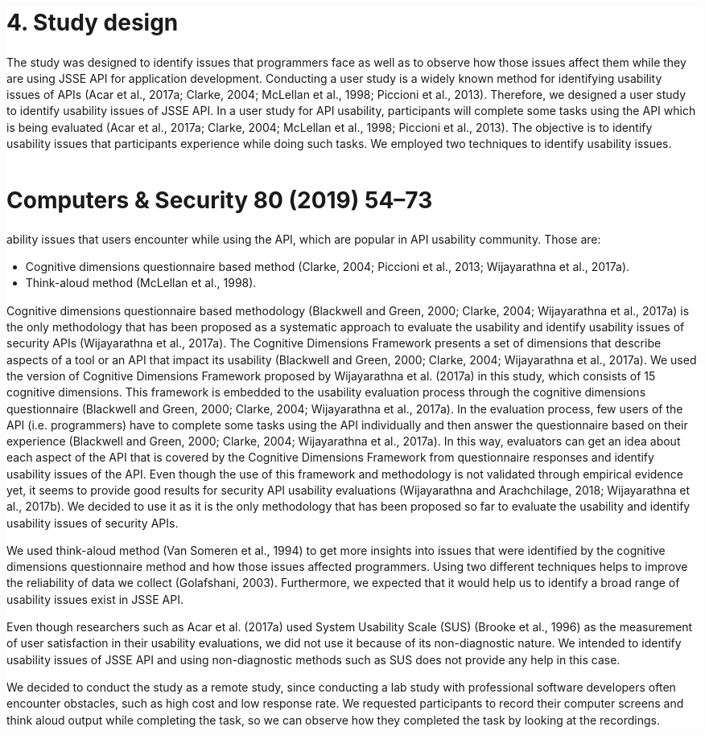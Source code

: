 # 4. Study design

The study was designed to identify issues that programmers face as well as to observe how those issues affect them while they are using JSSE API for application development. Conducting a user study is a widely known method for identifying usability issues of APIs (Acar et al., 2017a; Clarke, 2004; McLellan et al., 1998; Piccioni et al., 2013). Therefore, we designed a user study to identify usability issues of JSSE API. In a user study for API usability, participants will complete some tasks using the API which is being evaluated (Acar et al., 2017a; Clarke, 2004; McLellan et al., 1998; Piccioni et al., 2013). The objective is to identify usability issues that participants experience while doing such tasks. We employed two techniques to identify usability issues.

# Computers & Security 80 (2019) 54–73

ability issues that users encounter while using the API, which are popular in API usability community. Those are:

- Cognitive dimensions questionnaire based method (Clarke, 2004; Piccioni et al., 2013; Wijayarathna et al., 2017a).
- Think-aloud method (McLellan et al., 1998).

Cognitive dimensions questionnaire based methodology (Blackwell and Green, 2000; Clarke, 2004; Wijayarathna et al., 2017a) is the only methodology that has been proposed as a systematic approach to evaluate the usability and identify usability issues of security APIs (Wijayarathna et al., 2017a). The Cognitive Dimensions Framework presents a set of dimensions that describe aspects of a tool or an API that impact its usability (Blackwell and Green, 2000; Clarke, 2004; Wijayarathna et al., 2017a). We used the version of Cognitive Dimensions Framework proposed by Wijayarathna et al. (2017a) in this study, which consists of 15 cognitive dimensions. This framework is embedded to the usability evaluation process through the cognitive dimensions questionnaire (Blackwell and Green, 2000; Clarke, 2004; Wijayarathna et al., 2017a). In the evaluation process, few users of the API (i.e. programmers) have to complete some tasks using the API individually and then answer the questionnaire based on their experience (Blackwell and Green, 2000; Clarke, 2004; Wijayarathna et al., 2017a). In this way, evaluators can get an idea about each aspect of the API that is covered by the Cognitive Dimensions Framework from questionnaire responses and identify usability issues of the API. Even though the use of this framework and methodology is not validated through empirical evidence yet, it seems to provide good results for security API usability evaluations (Wijayarathna and Arachchilage, 2018; Wijayarathna et al., 2017b). We decided to use it as it is the only methodology that has been proposed so far to evaluate the usability and identify usability issues of security APIs.

We used think-aloud method (Van Someren et al., 1994) to get more insights into issues that were identified by the cognitive dimensions questionnaire method and how those issues affected programmers. Using two different techniques helps to improve the reliability of data we collect (Golafshani, 2003). Furthermore, we expected that it would help us to identify a broad range of usability issues exist in JSSE API.

Even though researchers such as Acar et al. (2017a) used System Usability Scale (SUS) (Brooke et al., 1996) as the measurement of user satisfaction in their usability evaluations, we did not use it because of its non-diagnostic nature. We intended to identify usability issues of JSSE API and using non-diagnostic methods such as SUS does not provide any help in this case.

We decided to conduct the study as a remote study, since conducting a lab study with professional software developers often encounter obstacles, such as high cost and low response rate. We requested participants to record their computer screens and think aloud output while completing the task, so we can observe how they completed the task by looking at the recordings.
